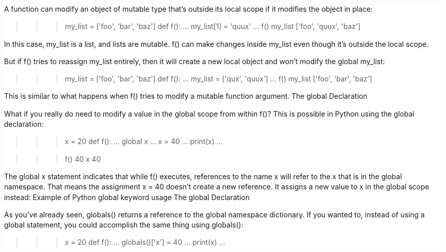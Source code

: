 A function can modify an object of mutable type that’s outside its local scope if it modifies the object in place:

>>> my_list = ['foo', 'bar', 'baz']
>>> def f():
...     my_list[1] = 'quux'
...
>>> f()
>>> my_list
['foo', 'quux', 'baz']

In this case, my_list is a list, and lists are mutable. f() can make changes inside my_list even though it’s outside the local scope.

But if f() tries to reassign my_list entirely, then it will create a new local object and won’t modify the global my_list:

>>> my_list = ['foo', 'bar', 'baz']
>>> def f():
...     my_list = ['qux', 'quux']
...
>>> f()
>>> my_list
['foo', 'bar', 'baz']

This is similar to what happens when f() tries to modify a mutable function argument.
The global Declaration

What if you really do need to modify a value in the global scope from within f()? This is possible in Python using the global declaration:

>>> x = 20
>>> def f():
...     global x
...     x = 40
...     print(x)
...

>>> f()
40
>>> x
40

The global x statement indicates that while f() executes, references to the name x will refer to the x that is in the global namespace. That means the assignment x = 40 doesn’t create a new reference. It assigns a new value to x in the global scope instead:
Example of Python global keyword usage
The global Declaration

As you’ve already seen, globals() returns a reference to the global namespace dictionary. If you wanted to, instead of using a global statement, you could accomplish the same thing using globals():

>>> x = 20
>>> def f():
...     globals()['x'] = 40
...     print(x)
...
